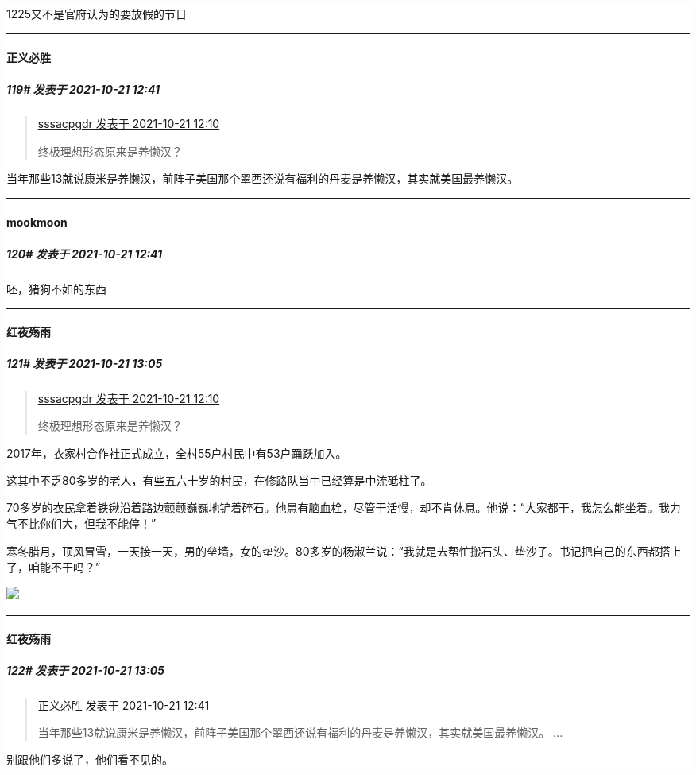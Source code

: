 1225又不是官府认为的要放假的节日


*****

####  正义必胜  
##### 119#       发表于 2021-10-21 12:41


<blockquote><a href="httphttps://bbs.saraba1st.com/2b/forum.php?mod=redirect&amp;goto=findpost&amp;pid=53219081&amp;ptid=2033008" target="_blank">sssacpgdr 发表于 2021-10-21 12:10</a>

终极理想形态原来是养懒汉？</blockquote>
当年那些13就说康米是养懒汉，前阵子美国那个翠西还说有福利的丹麦是养懒汉，其实就美国最养懒汉。


*****

####  mookmoon  
##### 120#       发表于 2021-10-21 12:41


呸，猪狗不如的东西




*****

####  红夜殇雨  
##### 121#       发表于 2021-10-21 13:05


<blockquote><a href="httphttps://bbs.saraba1st.com/2b/forum.php?mod=redirect&amp;goto=findpost&amp;pid=53219081&amp;ptid=2033008" target="_blank">sssacpgdr 发表于 2021-10-21 12:10</a>

终极理想形态原来是养懒汉？</blockquote>
2017年，衣家村合作社正式成立，全村55户村民中有53户踊跃加入。


这其中不乏80多岁的老人，有些五六十岁的村民，在修路队当中已经算是中流砥柱了。


70多岁的衣民拿着铁锹沿着路边颤颤巍巍地铲着碎石。他患有脑血栓，尽管干活慢，却不肯休息。他说：“大家都干，我怎么能坐着。我力气不比你们大，但我不能停！”


寒冬腊月，顶风冒雪，一天接一天，男的垒墙，女的垫沙。80多岁的杨淑兰说：“我就是去帮忙搬石头、垫沙子。书记把自己的东西都搭上了，咱能不干吗？”

<img src="https://static.saraba1st.com/image/smiley/face2017/049.png" referrerpolicy="no-referrer">


*****

####  红夜殇雨  
##### 122#       发表于 2021-10-21 13:05


<blockquote><a href="httphttps://bbs.saraba1st.com/2b/forum.php?mod=redirect&amp;goto=findpost&amp;pid=53219497&amp;ptid=2033008" target="_blank">正义必胜 发表于 2021-10-21 12:41</a>

当年那些13就说康米是养懒汉，前阵子美国那个翠西还说有福利的丹麦是养懒汉，其实就美国最养懒汉。 ...</blockquote>
别跟他们多说了，他们看不见的。
